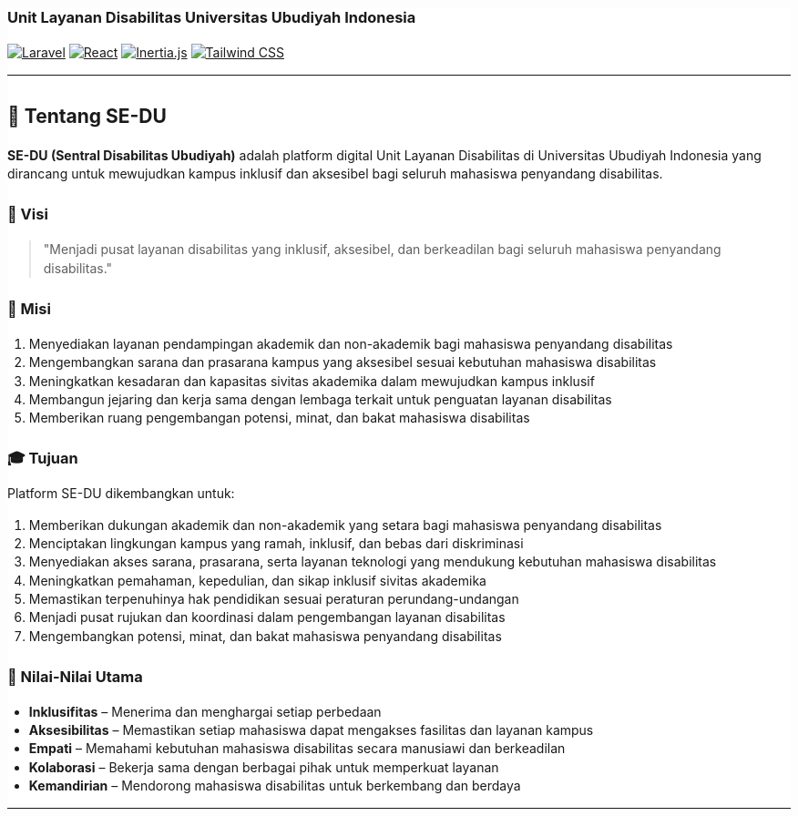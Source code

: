 ### Unit Layanan Disabilitas Universitas Ubudiyah Indonesia

[![Laravel](https://img.shields.io/badge/Laravel-12-FF2D20?style=flat&logo=laravel&logoColor=white)](https://laravel.com)
[![React](https://img.shields.io/badge/React-19-61DAFB?style=flat&logo=react&logoColor=black)](https://reactjs.org)
[![Inertia.js](https://img.shields.io/badge/Inertia.js-2-9553E9?style=flat&logo=inertia&logoColor=white)](https://inertiajs.com)
[![Tailwind CSS](https://img.shields.io/badge/Tailwind_CSS-4-38B2AC?style=flat&logo=tailwind-css&logoColor=white)](https://tailwindcss.com)

</div>

---

## 📖 Tentang SE-DU

**SE-DU (Sentral Disabilitas Ubudiyah)** adalah platform digital Unit Layanan Disabilitas di Universitas Ubudiyah Indonesia yang dirancang untuk mewujudkan kampus inklusif dan aksesibel bagi seluruh mahasiswa penyandang disabilitas.

### 🎯 Visi

> "Menjadi pusat layanan disabilitas yang inklusif, aksesibel, dan berkeadilan bagi seluruh mahasiswa penyandang disabilitas."

### 🚀 Misi

1. Menyediakan layanan pendampingan akademik dan non-akademik bagi mahasiswa penyandang disabilitas
2. Mengembangkan sarana dan prasarana kampus yang aksesibel sesuai kebutuhan mahasiswa disabilitas
3. Meningkatkan kesadaran dan kapasitas sivitas akademika dalam mewujudkan kampus inklusif
4. Membangun jejaring dan kerja sama dengan lembaga terkait untuk penguatan layanan disabilitas
5. Memberikan ruang pengembangan potensi, minat, dan bakat mahasiswa disabilitas

### 🎓 Tujuan

Platform SE-DU dikembangkan untuk:

1. Memberikan dukungan akademik dan non-akademik yang setara bagi mahasiswa penyandang disabilitas
2. Menciptakan lingkungan kampus yang ramah, inklusif, dan bebas dari diskriminasi
3. Menyediakan akses sarana, prasarana, serta layanan teknologi yang mendukung kebutuhan mahasiswa disabilitas
4. Meningkatkan pemahaman, kepedulian, dan sikap inklusif sivitas akademika
5. Memastikan terpenuhinya hak pendidikan sesuai peraturan perundang-undangan
6. Menjadi pusat rujukan dan koordinasi dalam pengembangan layanan disabilitas
7. Mengembangkan potensi, minat, dan bakat mahasiswa penyandang disabilitas

### 💎 Nilai-Nilai Utama

- **Inklusifitas** – Menerima dan menghargai setiap perbedaan
- **Aksesibilitas** – Memastikan setiap mahasiswa dapat mengakses fasilitas dan layanan kampus
- **Empati** – Memahami kebutuhan mahasiswa disabilitas secara manusiawi dan berkeadilan
- **Kolaborasi** – Bekerja sama dengan berbagai pihak untuk memperkuat layanan
- **Kemandirian** – Mendorong mahasiswa disabilitas untuk berkembang dan berdaya

---